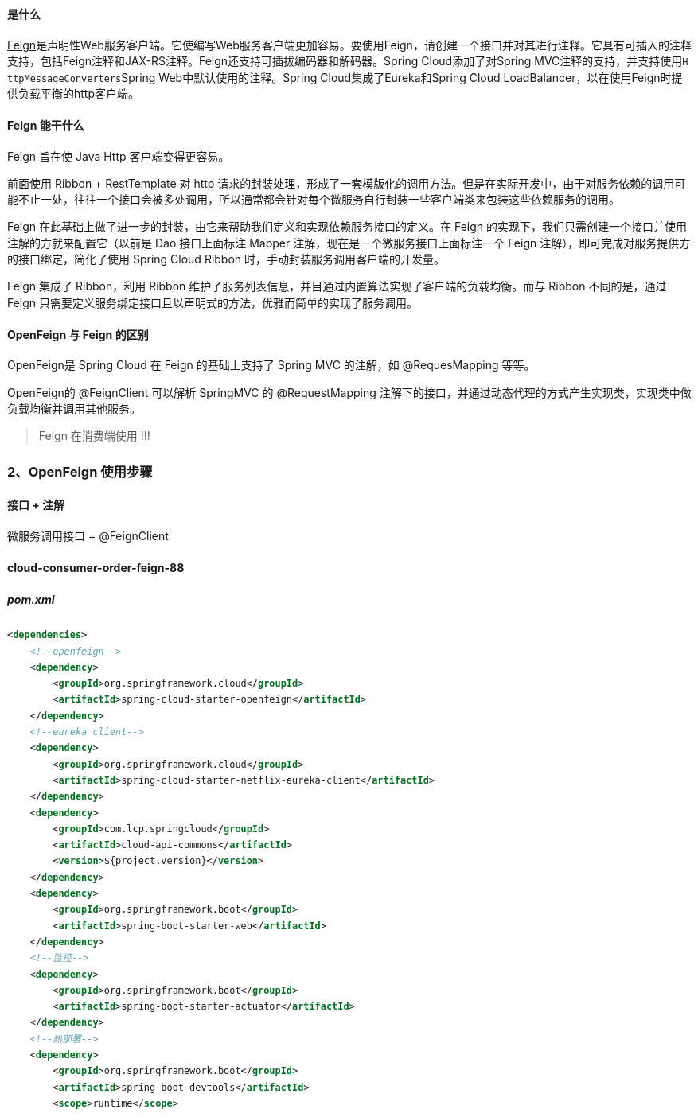 #### 是什么

[Feign](https://github.com/OpenFeign/feign)是声明性Web服务客户端。它使编写Web服务客户端更加容易。要使用Feign，请创建一个接口并对其进行注释。它具有可插入的注释支持，包括Feign注释和JAX-RS注释。Feign还支持可插拔编码器和解码器。Spring Cloud添加了对Spring MVC注释的支持，并支持使用`HttpMessageConverters`Spring Web中默认使用的注释。Spring Cloud集成了Eureka和Spring Cloud LoadBalancer，以在使用Feign时提供负载平衡的http客户端。

#### Feign 能干什么

Feign 旨在使 Java Http 客户端变得更容易。

前面使用 Ribbon + RestTemplate 对 http 请求的封装处理，形成了一套模版化的调用方法。但是在实际开发中，由于对服务依赖的调用可能不止一处，往往一个接口会被多处调用，所以通常都会针对每个微服务自行封装一些客户端类来包装这些依赖服务的调用。

Feign 在此基础上做了进一步的封装，由它来帮助我们定义和实现依赖服务接口的定义。在 Feign 的实现下，我们只需创建一个接口并使用注解的方就来配置它（以前是 Dao 接口上面标注 Mapper 注解，现在是一个微服务接口上面标注一个 Feign 注解），即可完成对服务提供方的接口绑定，简化了使用 Spring Cloud Ribbon 时，手动封装服务调用客户端的开发量。

Feign 集成了 Ribbon，利用 Ribbon 维护了服务列表信息，并目通过内置算法实现了客户端的负载均衡。而与 Ribbon 不同的是，通过 Feign 只需要定义服务绑定接口且以声明式的方法，优雅而简单的实现了服务调用。

#### OpenFeign 与 Feign 的区别

OpenFeign是 Spring Cloud 在 Feign 的基础上支持了 Spring MVC 的注解，如 @RequesMapping 等等。

OpenFeign的 @FeignClient 可以解析 SpringMVC 的 @RequestMapping 注解下的接口，并通过动态代理的方式产生实现类，实现类中做负载均衡并调用其他服务。

> Feign 在消费端使用 !!!

### 2、OpenFeign 使用步骤

#### 接口 + 注解

微服务调用接口 + @FeignClient

#### cloud-consumer-order-feign-88

##### pom.xml

```xml
<dependencies>
    <!--openfeign-->
    <dependency>
        <groupId>org.springframework.cloud</groupId>
        <artifactId>spring-cloud-starter-openfeign</artifactId>
    </dependency>
    <!--eureka client-->
    <dependency>
        <groupId>org.springframework.cloud</groupId>
        <artifactId>spring-cloud-starter-netflix-eureka-client</artifactId>
    </dependency>
    <dependency>
        <groupId>com.lcp.springcloud</groupId>
        <artifactId>cloud-api-commons</artifactId>
        <version>${project.version}</version>
    </dependency>
    <dependency>
        <groupId>org.springframework.boot</groupId>
        <artifactId>spring-boot-starter-web</artifactId>
    </dependency>
    <!--监控-->
    <dependency>
        <groupId>org.springframework.boot</groupId>
        <artifactId>spring-boot-starter-actuator</artifactId>
    </dependency>
    <!--热部署-->
    <dependency>
        <groupId>org.springframework.boot</groupId>
        <artifactId>spring-boot-devtools</artifactId>
        <scope>runtime</scope>
```